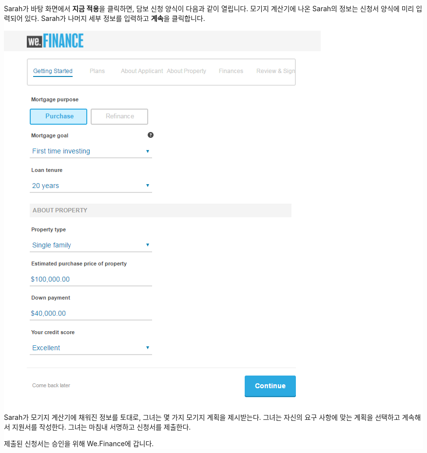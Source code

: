 Sarah가 바탕 화면에서 **지금 적용**&#x200B;을 클릭하면, 담보 신청 양식이 다음과 같이 열립니다. 모기지 계산기에 나온 Sarah의 정보는 신청서 양식에 미리 입력되어 있다. Sarah가 나머지 세부 정보를 입력하고 **계속**&#x200B;을 클릭합니다.

![모기지 적용](assets/mortgage-application.png)

Sarah가 모기지 계산기에 채워진 정보를 토대로, 그녀는 몇 가지 모기지 계획을 제시받는다. 그녀는 자신의 요구 사항에 맞는 계획을 선택하고 계속해서 지원서를 작성한다. 그녀는 마침내 서명하고 신청서를 제출한다.

제출된 신청서는 승인을 위해 We.Finance에 갑니다.
